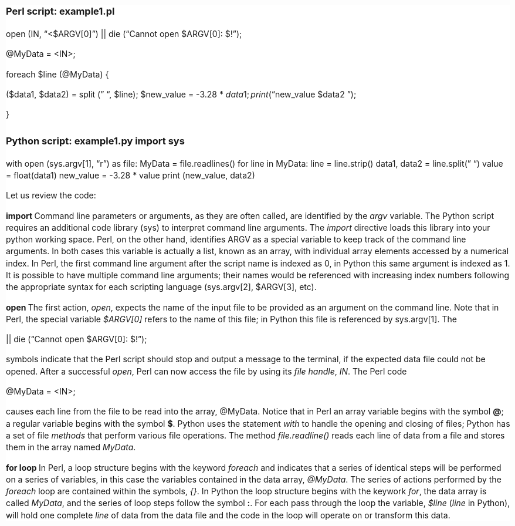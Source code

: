 <h3>Perl script: example1.pl</h3>

open (IN, “&lt;$ARGV[0]”) || die (“Cannot open $ARGV[0]: $!”);

@MyData = &lt;IN&gt;;

foreach $line (@MyData) {

($data1, $data2) = split (” “, $line); $new_value = -3.28 * $data1; print (“$new_value $data2
”);

}

<h3>Python script: example1.py import sys</h3>

with open (sys.argv[1], “r”) as file: MyData = file.readlines() for line in MyData: line = line.strip() data1, data2 = line.split(” “) value = float(data1) new_value = -3.28 * value print (new_value, data2)

Let us review the code:

<strong>import </strong>Command line parameters or arguments, as they are often called, are identified by the <em>argv </em>variable. The Python script requires an additional code library (sys) to interpret command line arguments. The <em>import </em>directive loads this library into your python working space. Perl, on the other hand, identifies ARGV as a special variable to keep track of the command line arguments. In both cases this variable is actually a list, known as an array, with individual array elements accessed by a numerical index. In Perl, the first command line argument after the script name is indexed as 0, in Python this same argument is indexed as 1. It is possible to have multiple command line arguments; their names would be referenced with increasing index numbers following the appropriate syntax for each scripting language (sys.argv[2], $ARGV[3], etc).

<strong>open </strong>The first action, <em>open</em>, expects the name of the input file to be provided as an argument on the command line. Note that in Perl, the special variable <em>$ARGV[0] </em>refers to the name of this file; in Python this file is referenced by sys.argv[1]. The

|| die (“Cannot open $ARGV[0]: $!”);

symbols indicate that the Perl script should stop and output a message to the terminal, if the expected data file could not be opened. After a successful <em>open</em>, Perl can now access the file by using its <em>file handle</em>, <em>IN</em>. The Perl code

@MyData = &lt;IN&gt;;

causes each line from the file to be read into the array, @MyData. Notice that in Perl an array variable begins with the symbol <strong>@</strong>; a regular variable begins with the symbol <strong>$</strong>. Python uses the statement <em>with </em>to handle the opening and closing of files; Python has a set of file <em>methods </em>that perform various file operations. The method <em>file.readline() </em>reads each line of data from a file and stores them in the array named <em>MyData</em>.

<strong>for loop </strong>In Perl, a loop structure begins with the keyword <em>foreach </em>and indicates that a series of identical steps will be performed on a series of variables, in this case the variables contained in the data array, <em>@MyData</em>. The series of actions performed by the <em>foreach </em>loop are contained within the symbols, <em>{}</em>. In Python the loop structure begins with the keywork <em>for</em>, the data array is called <em>MyData</em>, and the series of loop steps follow the symbol <strong>:</strong>. For each pass through the loop the variable, <em>$line </em>(<em>line </em>in Python), will hold one complete <em>line </em>of data from the data file and the code in the loop will operate on or transform this data.
